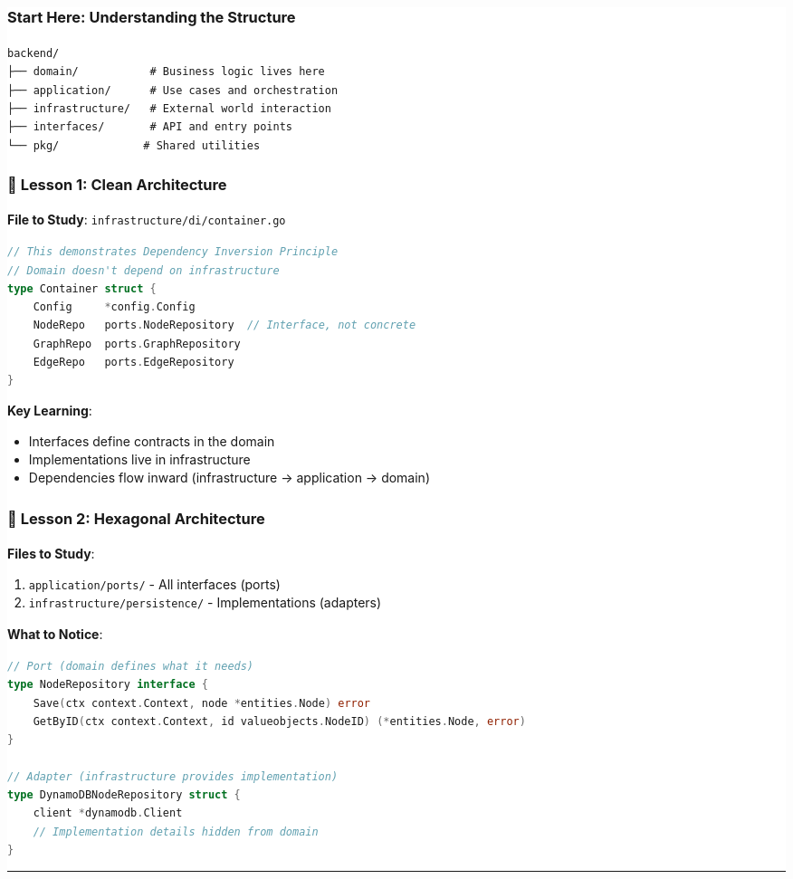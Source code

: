 ### Start Here: Understanding the Structure

```
backend/
├── domain/           # Business logic lives here
├── application/      # Use cases and orchestration
├── infrastructure/   # External world interaction
├── interfaces/       # API and entry points
└── pkg/             # Shared utilities
```

### 📖 **Lesson 1: Clean Architecture**

**File to Study**: `infrastructure/di/container.go`

```go
// This demonstrates Dependency Inversion Principle
// Domain doesn't depend on infrastructure
type Container struct {
    Config     *config.Config
    NodeRepo   ports.NodeRepository  // Interface, not concrete
    GraphRepo  ports.GraphRepository
    EdgeRepo   ports.EdgeRepository
}
```

**Key Learning**:
- Interfaces define contracts in the domain
- Implementations live in infrastructure
- Dependencies flow inward (infrastructure → application → domain)

### 📖 **Lesson 2: Hexagonal Architecture**

**Files to Study**:
1. `application/ports/` - All interfaces (ports)
2. `infrastructure/persistence/` - Implementations (adapters)

**What to Notice**:
```go
// Port (domain defines what it needs)
type NodeRepository interface {
    Save(ctx context.Context, node *entities.Node) error
    GetByID(ctx context.Context, id valueobjects.NodeID) (*entities.Node, error)
}

// Adapter (infrastructure provides implementation)
type DynamoDBNodeRepository struct {
    client *dynamodb.Client
    // Implementation details hidden from domain
}
```

---
